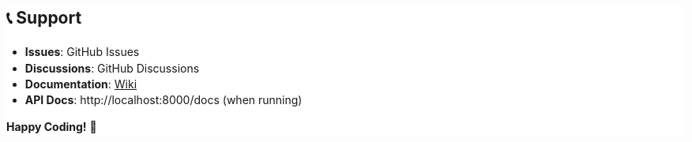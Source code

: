 
## 📞 Support

- **Issues**: GitHub Issues
- **Discussions**: GitHub Discussions
- **Documentation**: [Wiki](../../wiki)
- **API Docs**: http://localhost:8000/docs (when running)

**Happy Coding!** 🎉
